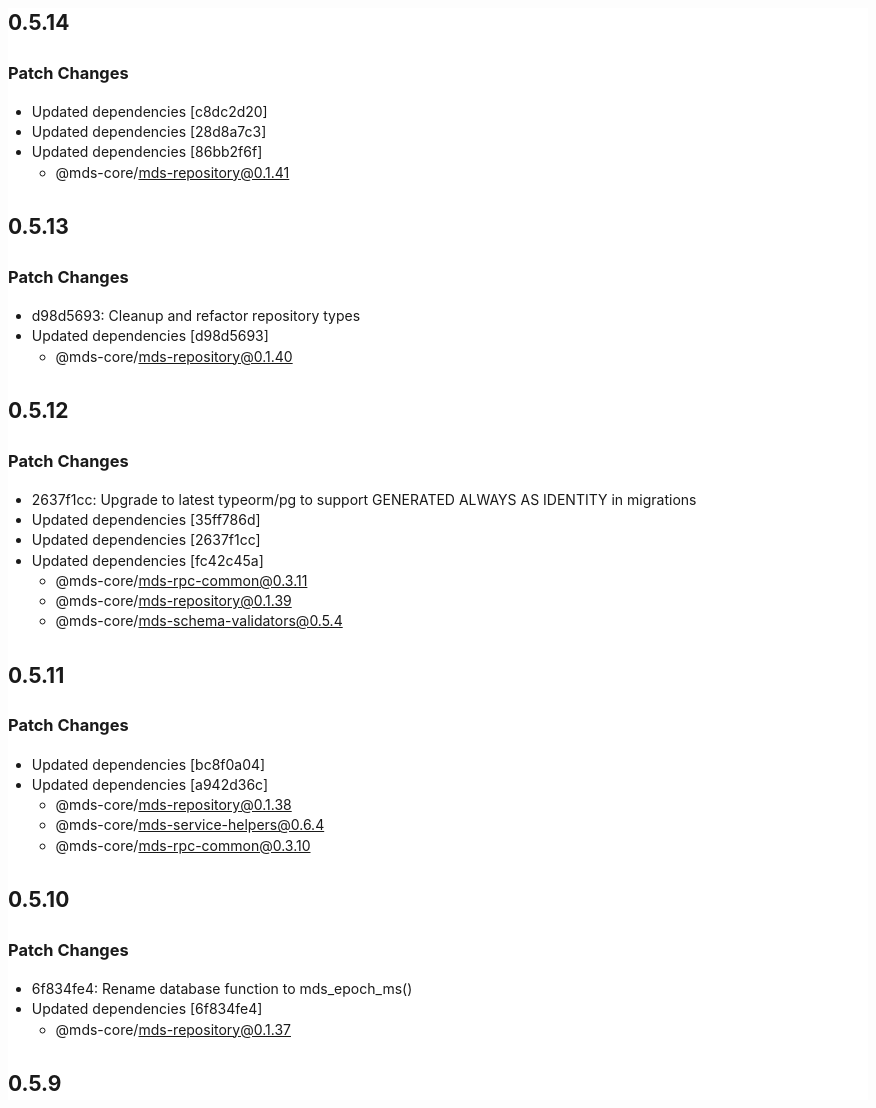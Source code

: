 ## 0.5.14

### Patch Changes

- Updated dependencies [c8dc2d20]
- Updated dependencies [28d8a7c3]
- Updated dependencies [86bb2f6f]
  - @mds-core/mds-repository@0.1.41

## 0.5.13

### Patch Changes

- d98d5693: Cleanup and refactor repository types
- Updated dependencies [d98d5693]
  - @mds-core/mds-repository@0.1.40

## 0.5.12

### Patch Changes

- 2637f1cc: Upgrade to latest typeorm/pg to support GENERATED ALWAYS AS IDENTITY in migrations
- Updated dependencies [35ff786d]
- Updated dependencies [2637f1cc]
- Updated dependencies [fc42c45a]
  - @mds-core/mds-rpc-common@0.3.11
  - @mds-core/mds-repository@0.1.39
  - @mds-core/mds-schema-validators@0.5.4

## 0.5.11

### Patch Changes

- Updated dependencies [bc8f0a04]
- Updated dependencies [a942d36c]
  - @mds-core/mds-repository@0.1.38
  - @mds-core/mds-service-helpers@0.6.4
  - @mds-core/mds-rpc-common@0.3.10

## 0.5.10

### Patch Changes

- 6f834fe4: Rename database function to mds_epoch_ms()
- Updated dependencies [6f834fe4]
  - @mds-core/mds-repository@0.1.37

## 0.5.9
